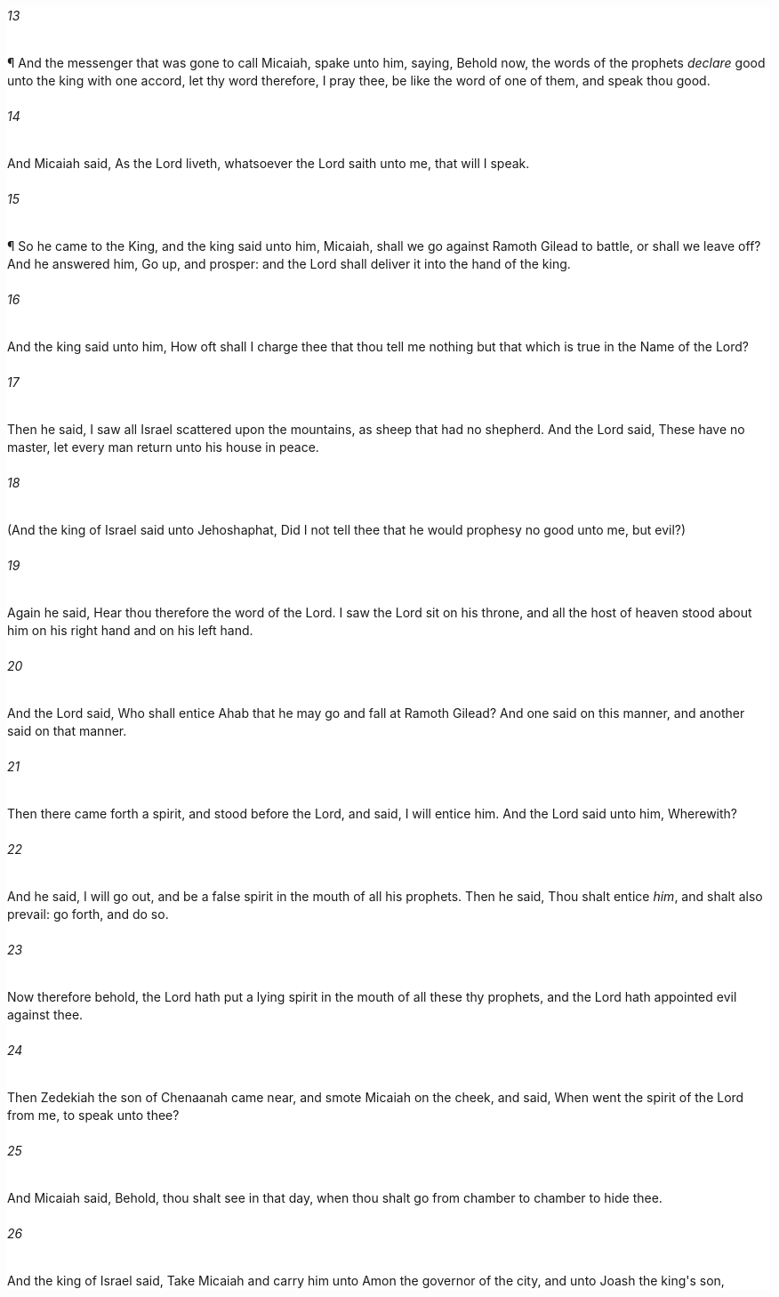 ###### 13 
¶ And the messenger that was gone to call Micaiah, spake unto him, saying, Behold now, the words of the prophets _declare_ good unto the king with one accord, let thy word therefore, I pray thee, be like the word of one of them, and speak thou good. 

###### 14 
And Micaiah said, As the Lord liveth, whatsoever the Lord saith unto me, that will I speak. 

###### 15 
¶ So he came to the King, and the king said unto him, Micaiah, shall we go against Ramoth Gilead to battle, or shall we leave off? And he answered him, Go up, and prosper: and the Lord shall deliver it into the hand of the king. 

###### 16 
And the king said unto him, How oft shall I charge thee that thou tell me nothing but that which is true in the Name of the Lord? 

###### 17 
Then he said, I saw all Israel scattered upon the mountains, as sheep that had no shepherd. And the Lord said, These have no master, let every man return unto his house in peace. 

###### 18 
(And the king of Israel said unto Jehoshaphat, Did I not tell thee that he would prophesy no good unto me, but evil?) 

###### 19 
Again he said, Hear thou therefore the word of the Lord. I saw the Lord sit on his throne, and all the host of heaven stood about him on his right hand and on his left hand. 

###### 20 
And the Lord said, Who shall entice Ahab that he may go and fall at Ramoth Gilead? And one said on this manner, and another said on that manner. 

###### 21 
Then there came forth a spirit, and stood before the Lord, and said, I will entice him. And the Lord said unto him, Wherewith? 

###### 22 
And he said, I will go out, and be a false spirit in the mouth of all his prophets. Then he said, Thou shalt entice _him_, and shalt also prevail: go forth, and do so. 

###### 23 
Now therefore behold, the Lord hath put a lying spirit in the mouth of all these thy prophets, and the Lord hath appointed evil against thee. 

###### 24 
Then Zedekiah the son of Chenaanah came near, and smote Micaiah on the cheek, and said, When went the spirit of the Lord from me, to speak unto thee? 

###### 25 
And Micaiah said, Behold, thou shalt see in that day, when thou shalt go from chamber to chamber to hide thee. 

###### 26 
And the king of Israel said, Take Micaiah and carry him unto Amon the governor of the city, and unto Joash the king's son, 
